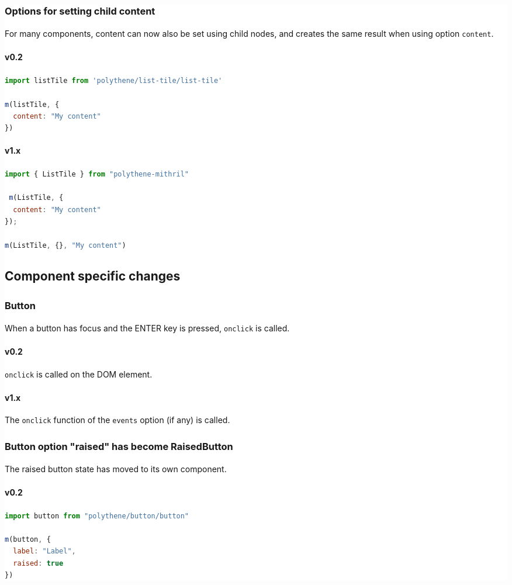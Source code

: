 <a name="options-for-setting-child-content"></a>
### Options for setting child content

For many components, content can now also be set using child nodes, and creates the same result when using option `content`.

#### v0.2

```javascript
import listTile from 'polythene/list-tile/list-tile'

m(listTile, {
  content: "My content"
})
```

#### v1.x

```javascript
import { ListTile } from "polythene-mithril"

 m(ListTile, {
  content: "My content"
});

m(ListTile, {}, "My content")
```


<a name="component-specific-changes"></a>
## Component specific changes

<a name="button"></a>
### Button

When a button has focus and the ENTER key is pressed, `onclick` is called.

#### v0.2

`onclick` is called on the DOM element.

#### v1.x

The `onclick` function of the `events` option (if any) is called.



<a name="button-option-raised-has-become-raisedbutton"></a>
### Button option "raised" has become RaisedButton

The raised button state has moved to its own component.

#### v0.2

```javascript
import button from "polythene/button/button"

m(button, {
  label: "Label",
  raised: true
})
```
